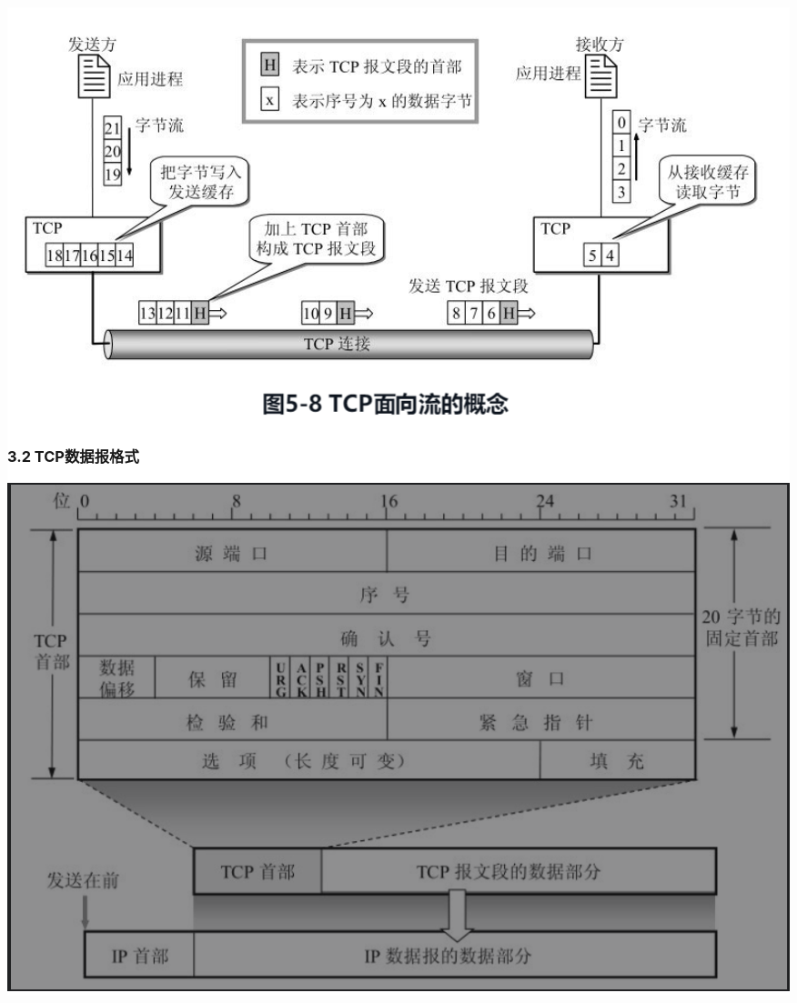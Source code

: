   ![1598335474658](imgs\1598335474658.png)

### 3.2 TCP数据报格式

![1598336518555](imgs\1598336518555.png)
